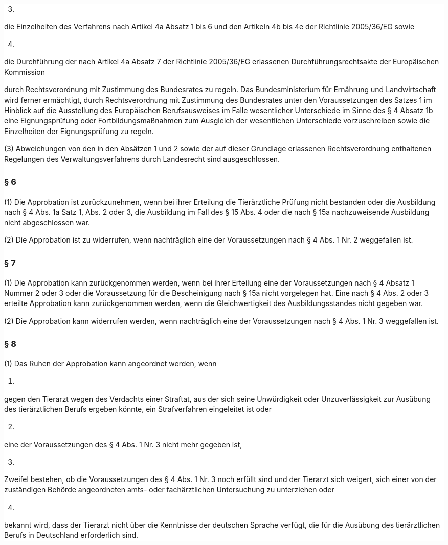 3.  
die Einzelheiten des Verfahrens nach Artikel 4a Absatz 1 bis 6 und den Artikeln 4b bis 4e der Richtlinie 2005/36/EG sowie

4.  
die Durchführung der nach Artikel 4a Absatz 7 der Richtlinie 2005/36/EG erlassenen Durchführungsrechtsakte der Europäischen Kommission

durch Rechtsverordnung mit Zustimmung des Bundesrates zu regeln. Das Bundesministerium für Ernährung und Landwirtschaft wird ferner ermächtigt, durch Rechtsverordnung mit Zustimmung des Bundesrates unter den Voraussetzungen des Satzes 1 im Hinblick auf die Ausstellung des Europäischen Berufsausweises im Falle wesentlicher Unterschiede im Sinne des § 4 Absatz 1b eine Eignungsprüfung oder Fortbildungsmaßnahmen zum Ausgleich der wesentlichen Unterschiede vorzuschreiben sowie die Einzelheiten der Eignungsprüfung zu regeln.

(3) Abweichungen von den in den Absätzen 1 und 2 sowie der auf dieser Grundlage erlassenen Rechtsverordnung enthaltenen Regelungen des Verwaltungsverfahrens durch Landesrecht sind ausgeschlossen.

### § 6

(1) Die Approbation ist zurückzunehmen, wenn bei ihrer Erteilung die Tierärztliche Prüfung nicht bestanden oder die Ausbildung nach § 4 Abs. 1a Satz 1, Abs. 2 oder 3, die Ausbildung im Fall des § 15 Abs. 4 oder die nach § 15a nachzuweisende Ausbildung nicht abgeschlossen war.

(2) Die Approbation ist zu widerrufen, wenn nachträglich eine der Voraussetzungen nach § 4 Abs. 1 Nr. 2 weggefallen ist.

### § 7

(1) Die Approbation kann zurückgenommen werden, wenn bei ihrer Erteilung eine der Voraussetzungen nach § 4 Absatz 1 Nummer 2 oder 3 oder die Voraussetzung für die Bescheinigung nach § 15a nicht vorgelegen hat. Eine nach § 4 Abs. 2 oder 3 erteilte Approbation kann zurückgenommen werden, wenn die Gleichwertigkeit des Ausbildungsstandes nicht gegeben war.

(2) Die Approbation kann widerrufen werden, wenn nachträglich eine der Voraussetzungen nach § 4 Abs. 1 Nr. 3 weggefallen ist.

### § 8

(1) Das Ruhen der Approbation kann angeordnet werden, wenn

1.  
gegen den Tierarzt wegen des Verdachts einer Straftat, aus der sich seine Unwürdigkeit oder Unzuverlässigkeit zur Ausübung des tierärztlichen Berufs ergeben könnte, ein Strafverfahren eingeleitet ist oder

2.  
eine der Voraussetzungen des § 4 Abs. 1 Nr. 3 nicht mehr gegeben ist,

3.  
Zweifel bestehen, ob die Voraussetzungen des § 4 Abs. 1 Nr. 3 noch erfüllt sind und der Tierarzt sich weigert, sich einer von der zuständigen Behörde angeordneten amts- oder fachärztlichen Untersuchung zu unterziehen oder

4.  
bekannt wird, dass der Tierarzt nicht über die Kenntnisse der deutschen Sprache verfügt, die für die Ausübung des tierärztlichen Berufs in Deutschland erforderlich sind.
